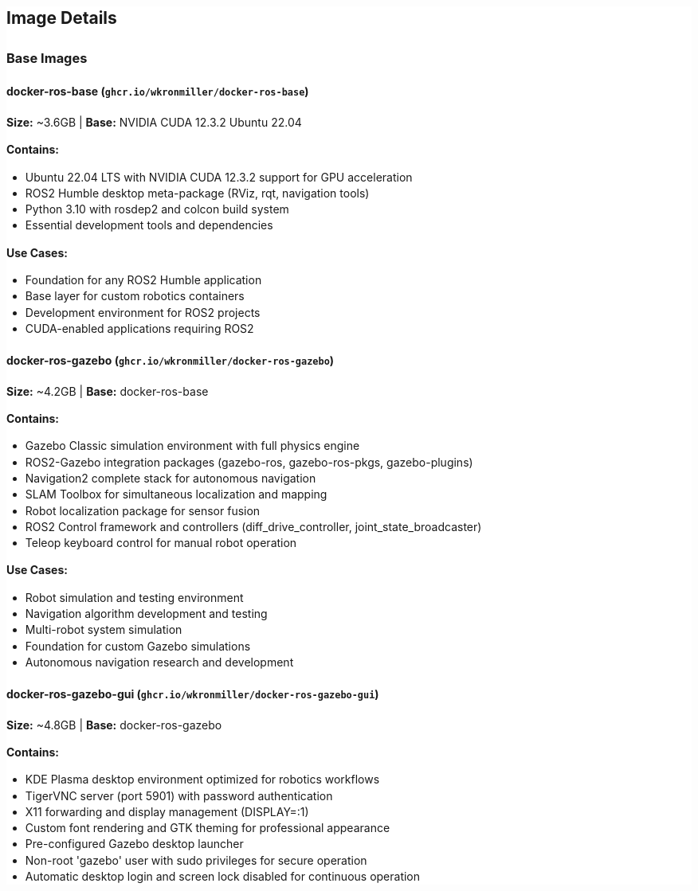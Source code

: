 ## Image Details

### Base Images

#### **docker-ros-base** (`ghcr.io/wkronmiller/docker-ros-base`)
**Size:** ~3.6GB | **Base:** NVIDIA CUDA 12.3.2 Ubuntu 22.04

**Contains:**
- Ubuntu 22.04 LTS with NVIDIA CUDA 12.3.2 support for GPU acceleration
- ROS2 Humble desktop meta-package (RViz, rqt, navigation tools)
- Python 3.10 with rosdep2 and colcon build system
- Essential development tools and dependencies

**Use Cases:**
- Foundation for any ROS2 Humble application
- Base layer for custom robotics containers
- Development environment for ROS2 projects
- CUDA-enabled applications requiring ROS2

#### **docker-ros-gazebo** (`ghcr.io/wkronmiller/docker-ros-gazebo`)
**Size:** ~4.2GB | **Base:** docker-ros-base

**Contains:**
- Gazebo Classic simulation environment with full physics engine
- ROS2-Gazebo integration packages (gazebo-ros, gazebo-ros-pkgs, gazebo-plugins)
- Navigation2 complete stack for autonomous navigation
- SLAM Toolbox for simultaneous localization and mapping
- Robot localization package for sensor fusion
- ROS2 Control framework and controllers (diff_drive_controller, joint_state_broadcaster)
- Teleop keyboard control for manual robot operation

**Use Cases:**
- Robot simulation and testing environment
- Navigation algorithm development and testing
- Multi-robot system simulation
- Foundation for custom Gazebo simulations
- Autonomous navigation research and development

#### **docker-ros-gazebo-gui** (`ghcr.io/wkronmiller/docker-ros-gazebo-gui`)
**Size:** ~4.8GB | **Base:** docker-ros-gazebo

**Contains:**
- KDE Plasma desktop environment optimized for robotics workflows
- TigerVNC server (port 5901) with password authentication
- X11 forwarding and display management (DISPLAY=:1)
- Custom font rendering and GTK theming for professional appearance
- Pre-configured Gazebo desktop launcher
- Non-root 'gazebo' user with sudo privileges for secure operation
- Automatic desktop login and screen lock disabled for continuous operation
